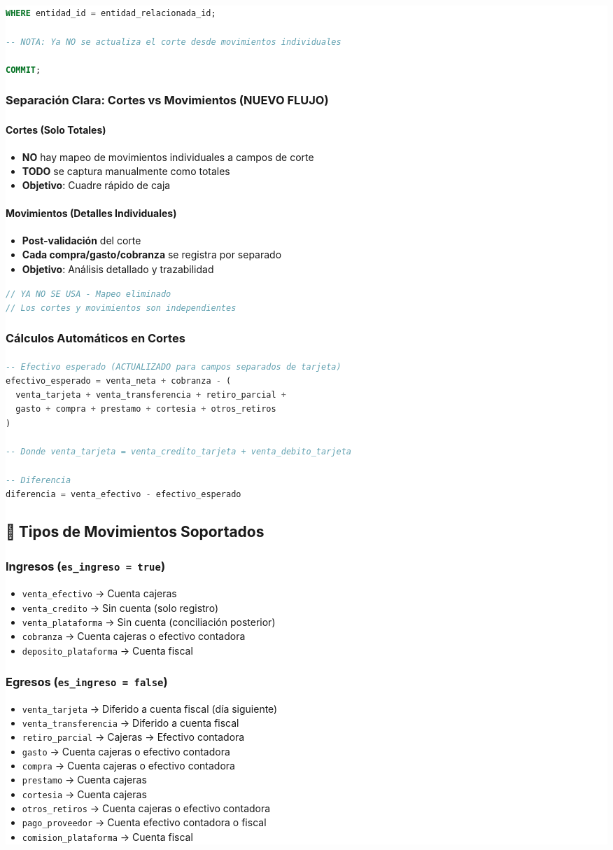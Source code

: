 ```sql
WHERE entidad_id = entidad_relacionada_id;

-- NOTA: Ya NO se actualiza el corte desde movimientos individuales

COMMIT;
```

### **Separación Clara: Cortes vs Movimientos (NUEVO FLUJO)**

#### **Cortes (Solo Totales)**
- **NO** hay mapeo de movimientos individuales a campos de corte
- **TODO** se captura manualmente como totales
- **Objetivo**: Cuadre rápido de caja

#### **Movimientos (Detalles Individuales)**
- **Post-validación** del corte
- **Cada compra/gasto/cobranza** se registra por separado
- **Objetivo**: Análisis detallado y trazabilidad

```javascript
// YA NO SE USA - Mapeo eliminado
// Los cortes y movimientos son independientes
```

### **Cálculos Automáticos en Cortes**
```sql
-- Efectivo esperado (ACTUALIZADO para campos separados de tarjeta)
efectivo_esperado = venta_neta + cobranza - (
  venta_tarjeta + venta_transferencia + retiro_parcial +
  gasto + compra + prestamo + cortesia + otros_retiros
)

-- Donde venta_tarjeta = venta_credito_tarjeta + venta_debito_tarjeta

-- Diferencia
diferencia = venta_efectivo - efectivo_esperado
```

## 🎯 Tipos de Movimientos Soportados

### **Ingresos (`es_ingreso = true`)**
- `venta_efectivo` → Cuenta cajeras
- `venta_credito` → Sin cuenta (solo registro)
- `venta_plataforma` → Sin cuenta (conciliación posterior)
- `cobranza` → Cuenta cajeras o efectivo contadora
- `deposito_plataforma` → Cuenta fiscal

### **Egresos (`es_ingreso = false`)**
- `venta_tarjeta` → Diferido a cuenta fiscal (día siguiente)
- `venta_transferencia` → Diferido a cuenta fiscal
- `retiro_parcial` → Cajeras → Efectivo contadora
- `gasto` → Cuenta cajeras o efectivo contadora
- `compra` → Cuenta cajeras o efectivo contadora
- `prestamo` → Cuenta cajeras
- `cortesia` → Cuenta cajeras
- `otros_retiros` → Cuenta cajeras o efectivo contadora
- `pago_proveedor` → Cuenta efectivo contadora o fiscal
- `comision_plataforma` → Cuenta fiscal
